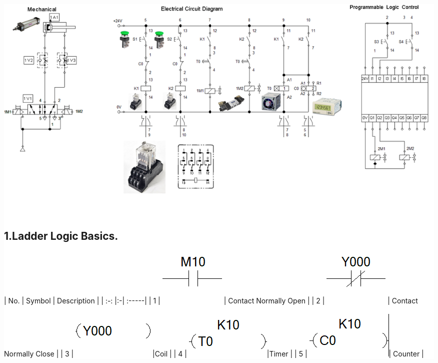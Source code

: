 <img src="image-35.png" width="100%">
</p>

<br><h2>1.Ladder Logic Basics.</h2>
| No.        | Symbol           | Description  |
| :-: |:-| :-----|
| 1 | ![alt text](image-7.png) | Contact Normally Open |
| 2 | ![alt text](image-9.png) | Contact Normally Close |
| 3 | ![alt text](image-8.png) |Coil |
| 4 | ![alt text](image-10.png)|Timer |
| 5 | ![alt text](image-11.png)|    Counter |